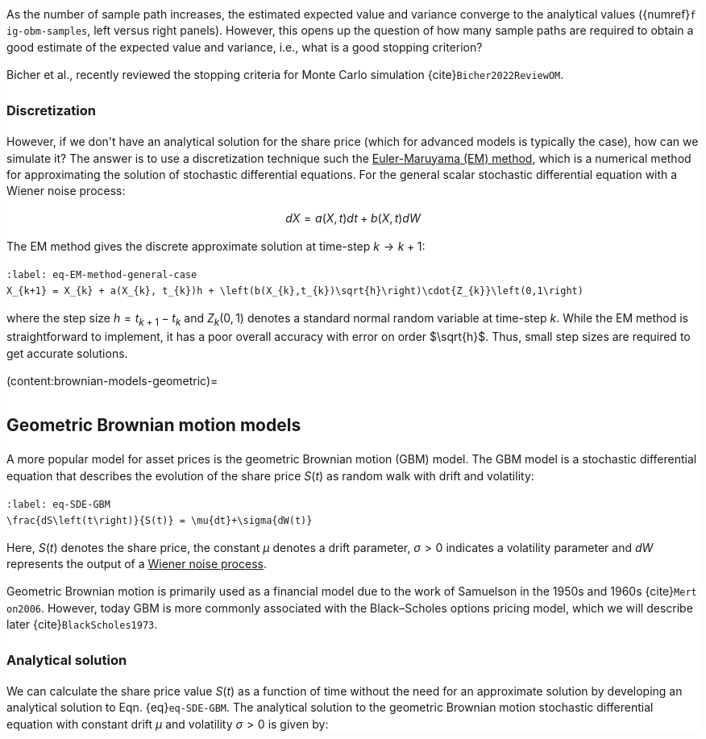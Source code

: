 As the number of sample path increases, the estimated expected value and variance converge to the analytical values ({numref}`fig-obm-samples`, left versus right panels). However, this opens up the question of how many sample paths are required to obtain a good estimate of the expected value and variance, i.e., what is a good stopping criterion? 

Bicher et al., recently reviewed the stopping criteria for Monte Carlo simulation {cite}`Bicher2022ReviewOM`.




### Discretization
However, if we don't have an analytical solution for the share price (which for advanced models is typically the case), how can we simulate it? The answer is to use a discretization technique such the [Euler-Maruyama (EM) method](https://en.wikipedia.org/wiki/Euler%E2%80%93Maruyama_method), which is a numerical method for approximating the solution of stochastic differential equations. For the general scalar stochastic differential equation with a Wiener noise process:

$$dX = a(X,t)dt + b(X,t)dW$$

The EM method gives the discrete approximate solution at time-step $k\rightarrow{k+1}$:

```{math}
:label: eq-EM-method-general-case
X_{k+1} = X_{k} + a(X_{k}, t_{k})h + \left(b(X_{k},t_{k})\sqrt{h}\right)\cdot{Z_{k}}\left(0,1\right)
```

where the step size $h=t_{k+1} - t_{k}$ and $Z_{k}(0,1)$ denotes a standard normal random variable at time-step $k$.  While the EM method is straightforward to implement, it has a poor overall accuracy with error on order $\sqrt{h}$. Thus, small step sizes are required to get accurate solutions.





(content:brownian-models-geometric)=
## Geometric Brownian motion models
A more popular model for asset prices is the geometric Brownian motion (GBM) model. The GBM model is a stochastic differential equation that describes the evolution of the share price $S(t)$ as random walk with drift and volatility:

```{math}
:label: eq-SDE-GBM
\frac{dS\left(t\right)}{S(t)} = \mu{dt}+\sigma{dW(t)}
```

Here, $S(t)$ denotes the share price, the constant $\mu$ denotes a drift parameter, $\sigma>0$ indicates a volatility parameter and $dW$ represents the output of a [Wiener noise process](https://en.wikipedia.org/wiki/Wiener_process). 

Geometric Brownian motion is primarily used as a financial model due to the work of Samuelson in the 1950s and 1960s {cite}`Merton2006`. However, today GBM is more commonly associated with the Black–Scholes options pricing model, which we will describe later {cite}`BlackScholes1973`.

### Analytical solution
We can calculate the share price value $S(t)$ as a function of time without the need for an approximate solution by developing an analytical solution to Eqn. {eq}`eq-SDE-GBM`. The analytical solution to the geometric Brownian motion stochastic differential equation with constant drift $\mu$ and volatility $\sigma>0$ is given by:
